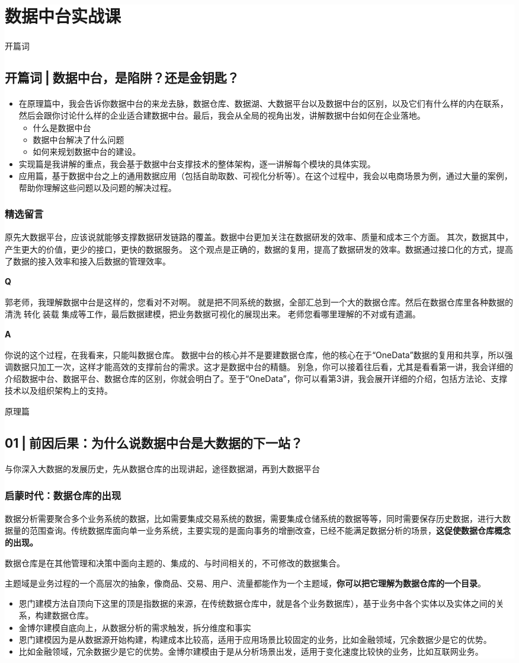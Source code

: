# 数据中台实战课 #

开篇词

## 开篇词 | 数据中台，是陷阱？还是金钥匙？ ##

* 在原理篇中，我会告诉你数据中台的来龙去脉，数据仓库、数据湖、大数据平台以及数据中台的区别，以及它们有什么样的内在联系，然后会跟你讨论什么样的企业适合建数据中台。最后，我会从全局的视角出发，讲解数据中台如何在企业落地。
	* 什么是数据中台
	* 数据中台解决了什么问题
	* 如何来规划数据中台的建设。
* 实现篇是我讲解的重点，我会基于数据中台支撑技术的整体架构，逐一讲解每个模块的具体实现。
* 应用篇，基于数据中台之上的通用数据应用（包括自助取数、可视化分析等）。在这个过程中，我会以电商场景为例，通过大量的案例，帮助你理解这些问题以及问题的解决过程。

### 精选留言 ###

原先大数据平台，应该说就能够支撑数据研发链路的覆盖。数据中台更加关注在数据研发的效率、质量和成本三个方面。
其次，数据其中，产生更大的价值，更少的接口，更快的数据服务。
这个观点是正确的，数据的复用，提高了数据研发的效率。数据通过接口化的方式，提高了数据的接入效率和接入后数据的管理效率。

**Q**

郭老师，我理解数据中台是这样的，您看对不对啊。
就是把不同系统的数据，全部汇总到一个大的数据仓库。然后在数据仓库里各种数据的清洗 转化 装载 集成等工作，最后数据建模，把业务数据可视化的展现出来。
老师您看哪里理解的不对或有遗漏。

**A**

你说的这个过程，在我看来，只能叫数据仓库。
数据中台的核心并不是要建数据仓库，他的核心在于“OneData”数据的复用和共享，所以强调数据只加工一次，这样才能高效的支撑前台的需求。这才是数据中台的精髓。
别急，你可以接着往后看，尤其是看看第一讲，我会详细的介绍数据中台、数据平台、数据仓库的区别，你就会明白了。至于“OneData”，你可以看第3讲，我会展开详细的介绍，包括方法论、支撑技术以及组织架构上的支持。


原理篇

## 01 | 前因后果：为什么说数据中台是大数据的下一站？ ##

与你深入大数据的发展历史，先从数据仓库的出现讲起，途径数据湖，再到大数据平台

### 启蒙时代：数据仓库的出现 ###

数据分析需要聚合多个业务系统的数据，比如需要集成交易系统的数据，需要集成仓储系统的数据等等，同时需要保存历史数据，进行大数据量的范围查询。传统数据库面向单一业务系统，主要实现的是面向事务的增删改查，已经不能满足数据分析的场景，**这促使数据仓库概念的出现。**

数据仓库是在其他管理和决策中面向主题的、集成的、与时间相关的，不可修改的数据集合。

主题域是业务过程的一个高层次的抽象，像商品、交易、用户、流量都能作为一个主题域，**你可以把它理解为数据仓库的一个目录**。

* 恩门建模方法自顶向下这里的顶是指数据的来源，在传统数据仓库中，就是各个业务数据库），基于业务中各个实体以及实体之间的关系，构建数据仓库。
* 金博尔建模自底向上，从数据分析的需求触发，拆分维度和事实
* 恩门建模因为是从数据源开始构建，构建成本比较高，适用于应用场景比较固定的业务，比如金融领域，冗余数据少是它的优势。
* 比如金融领域，冗余数据少是它的优势。金博尔建模由于是从分析场景出发，适用于变化速度比较快的业务，比如互联网业务。
